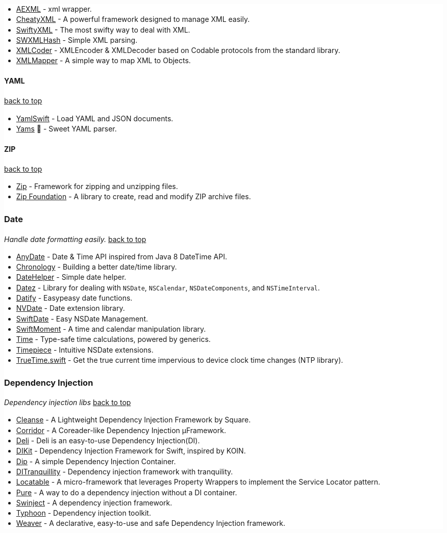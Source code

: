 *   [AEXML](https://github.com/tadija/AEXML) - xml wrapper.
*   [CheatyXML](https://github.com/lobodart/CheatyXML) - A powerful framework designed to manage XML easily.
*   [SwiftyXML](https://github.com/chenyunguiMilook/SwiftyXML) - The most swifty way to deal with XML.
*   [SWXMLHash](https://github.com/drmohundro/SWXMLHash) - Simple XML parsing.
*   [XMLCoder](https://github.com/MaxDesiatov/XMLCoder) - XMLEncoder & XMLDecoder based on Codable protocols from the standard library.
*   [XMLMapper](https://github.com/gcharita/XMLMapper) - A simple way to map XML to Objects.

#### YAML

[back to top](#readme)

*   [YamlSwift](https://github.com/behrang/YamlSwift) - Load YAML and JSON documents.
*   [Yams](https://github.com/jpsim/Yams) :penguin: - Sweet YAML parser.

#### ZIP

[back to top](#readme)

*   [Zip](https://github.com/marmelroy/Zip) - Framework for zipping and unzipping files.
*   [Zip Foundation](https://github.com/weichsel/ZIPFoundation) - A library to create, read and modify ZIP archive files.

### Date

*Handle date formatting easily.* [back to top](#readme)

*   [AnyDate](https://github.com/Kawoou/AnyDate) - Date & Time API inspired from Java 8 DateTime API.
*   [Chronology](https://github.com/davedelong/time) - Building a better date/time library.
*   [DateHelper](https://github.com/melvitax/DateHelper) - Simple date helper.
*   [Datez](https://github.com/SwiftKitz/Datez) - Library for dealing with `NSDate`, `NSCalendar`, `NSDateComponents`, and `NSTimeInterval`.
*   [Datify](https://github.com/hemangshah/Datify) - Easypeasy date functions.
*   [NVDate](https://github.com/novalagung/nvdate) - Date extension library.
*   [SwiftDate](https://github.com/malcommac/SwiftDate) - Easy NSDate Management.
*   [SwiftMoment](https://github.com/akosma/SwiftMoment) - A time and calendar manipulation library.
*   [Time](https://github.com/dreymonde/Time) - Type-safe time calculations, powered by generics.
*   [Timepiece](https://github.com/naoty/Timepiece) - Intuitive NSDate extensions.
*   [TrueTime.swift](https://github.com/instacart/TrueTime.swift) - Get the true current time impervious to device clock time changes (NTP library).

### Dependency Injection

*Dependency injection libs* [back to top](#readme)

*   [Cleanse](https://github.com/square/Cleanse) - A Lightweight Dependency Injection Framework by Square.
*   [Corridor](https://github.com/symentis/Corridor) - A Coreader-like Dependency Injection μFramework.
*   [Deli](https://github.com/kawoou/Deli) - Deli is an easy-to-use Dependency Injection(DI).
*   [DIKit](https://github.com/Liftric/DIKit) - Dependency Injection Framework for Swift, inspired by KOIN.
*   [Dip](https://github.com/AliSoftware/Dip) - A simple Dependency Injection Container.
*   [DITranquillity](https://github.com/ivlevAstef/DITranquillity/) - Dependency injection framework with tranquility.
*   [Locatable](https://github.com/vincent-pradeilles/locatable) - A micro-framework that leverages Property Wrappers to implement the Service Locator pattern.
*   [Pure](https://github.com/devxoul/Pure) - A way to do a dependency injection without a DI container.
*   [Swinject](https://github.com/Swinject/Swinject) - A dependency injection framework.
*   [Typhoon](https://github.com/appsquickly/Typhoon) - Dependency injection toolkit.
*   [Weaver](https://github.com/scribd/Weaver) - A declarative, easy-to-use and safe Dependency Injection framework.
